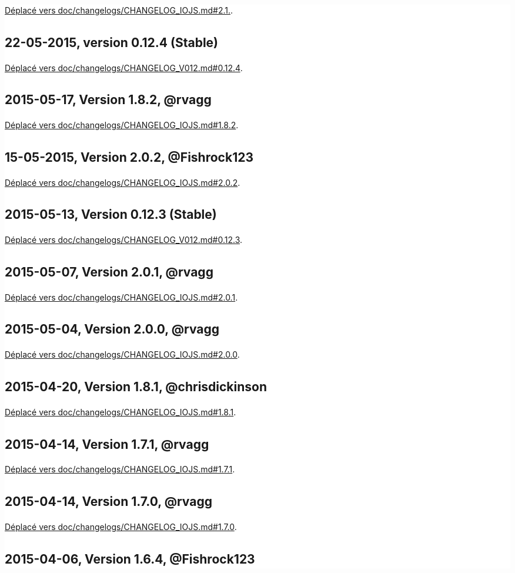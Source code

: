 <a href="doc/changelogs/CHANGELOG_IOJS.md#2.1.0">Déplacé vers doc/changelogs/CHANGELOG_IOJS.md#2.1.</a>.

## 22-05-2015, version 0.12.4 (Stable)

<a href="doc/changelogs/CHANGELOG_V012.md#0.12.4">Déplacé vers doc/changelogs/CHANGELOG_V012.md#0.12.4</a>.

## 2015-05-17, Version 1.8.2, @rvagg

<a href="doc/changelogs/CHANGELOG_IOJS.md#1.8.2">Déplacé vers doc/changelogs/CHANGELOG_IOJS.md#1.8.2</a>.

## 15-05-2015, Version 2.0.2, @Fishrock123

<a href="doc/changelogs/CHANGELOG_IOJS.md#2.0.2">Déplacé vers doc/changelogs/CHANGELOG_IOJS.md#2.0.2</a>.

## 2015-05-13, Version 0.12.3 (Stable)

<a href="doc/changelogs/CHANGELOG_V012.md#0.12.3">Déplacé vers doc/changelogs/CHANGELOG_V012.md#0.12.3</a>.

## 2015-05-07, Version 2.0.1, @rvagg

<a href="doc/changelogs/CHANGELOG_IOJS.md#2.0.1">Déplacé vers doc/changelogs/CHANGELOG_IOJS.md#2.0.1</a>.

## 2015-05-04, Version 2.0.0, @rvagg

<a href="doc/changelogs/CHANGELOG_IOJS.md#2.0.0">Déplacé vers doc/changelogs/CHANGELOG_IOJS.md#2.0.0</a>.

## 2015-04-20, Version 1.8.1, @chrisdickinson

<a href="doc/changelogs/CHANGELOG_IOJS.md#1.8.1">Déplacé vers doc/changelogs/CHANGELOG_IOJS.md#1.8.1</a>.

## 2015-04-14, Version 1.7.1, @rvagg

<a href="doc/changelogs/CHANGELOG_IOJS.md#1.7.1">Déplacé vers doc/changelogs/CHANGELOG_IOJS.md#1.7.1</a>.

## 2015-04-14, Version 1.7.0, @rvagg

<a href="doc/changelogs/CHANGELOG_IOJS.md#1.7.0">Déplacé vers doc/changelogs/CHANGELOG_IOJS.md#1.7.0</a>.

## 2015-04-06, Version 1.6.4, @Fishrock123
